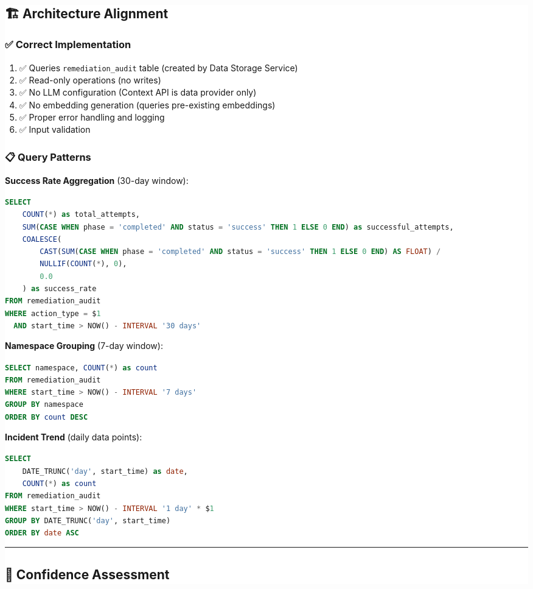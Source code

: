 
## 🏗️ Architecture Alignment

### ✅ Correct Implementation
1. ✅ Queries `remediation_audit` table (created by Data Storage Service)
2. ✅ Read-only operations (no writes)
3. ✅ No LLM configuration (Context API is data provider only)
4. ✅ No embedding generation (queries pre-existing embeddings)
5. ✅ Proper error handling and logging
6. ✅ Input validation

### 📋 Query Patterns

**Success Rate Aggregation** (30-day window):
```sql
SELECT
    COUNT(*) as total_attempts,
    SUM(CASE WHEN phase = 'completed' AND status = 'success' THEN 1 ELSE 0 END) as successful_attempts,
    COALESCE(
        CAST(SUM(CASE WHEN phase = 'completed' AND status = 'success' THEN 1 ELSE 0 END) AS FLOAT) /
        NULLIF(COUNT(*), 0),
        0.0
    ) as success_rate
FROM remediation_audit
WHERE action_type = $1
  AND start_time > NOW() - INTERVAL '30 days'
```

**Namespace Grouping** (7-day window):
```sql
SELECT namespace, COUNT(*) as count
FROM remediation_audit
WHERE start_time > NOW() - INTERVAL '7 days'
GROUP BY namespace
ORDER BY count DESC
```

**Incident Trend** (daily data points):
```sql
SELECT
    DATE_TRUNC('day', start_time) as date,
    COUNT(*) as count
FROM remediation_audit
WHERE start_time > NOW() - INTERVAL '1 day' * $1
GROUP BY DATE_TRUNC('day', start_time)
ORDER BY date ASC
```

---

## 🎯 Confidence Assessment
